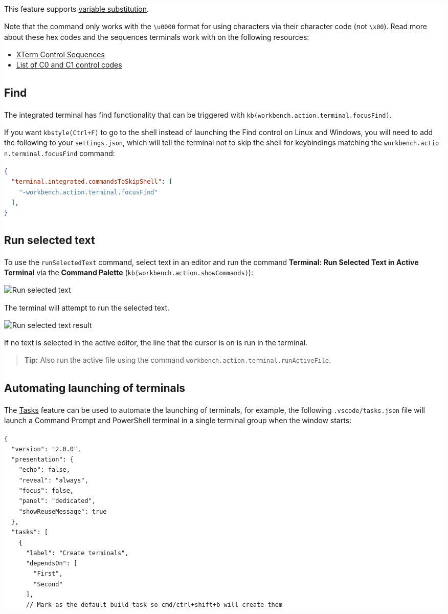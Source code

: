 This feature supports [variable substitution](/docs/editor/variables-reference.md).

Note that the command only works with the `\u0000` format for using characters via their character code (not `\x00`). Read more about these hex codes and the sequences terminals work with on the following resources:

* [XTerm Control Sequences](https://invisible-island.net/xterm/ctlseqs/ctlseqs.html)
* [List of C0 and C1 control codes](https://github.com/xtermjs/xterm.js/blob/0e45909c7e79c83452493d2cd46d99c0a0bb585f/src/common/data/EscapeSequences.ts)

## Find

The integrated terminal has find functionality that can be triggered with `kb(workbench.action.terminal.focusFind)`.

If you want `kbstyle(Ctrl+F)` to go to the shell instead of launching the Find control on Linux and Windows, you will need to add the following to your `settings.json`, which will tell the terminal not to skip the shell for keybindings matching the `workbench.action.terminal.focusFind` command:

```json
{
  "terminal.integrated.commandsToSkipShell": [
    "-workbench.action.terminal.focusFind"
  ],
}
```

## Run selected text

To use the `runSelectedText` command, select text in an editor and run the command **Terminal: Run Selected Text in Active Terminal** via the **Command Palette** (`kb(workbench.action.showCommands)`):

![Run selected text](images/integrated-terminal/terminal_run_selected.png)

The terminal will attempt to run the selected text.

![Run selected text result](images/integrated-terminal/terminal_run_selected_result.png)

If no text is selected in the active editor, the line that the cursor is on is run in the terminal.

>**Tip:** Also run the active file using the command `workbench.action.terminal.runActiveFile`.

## Automating launching of terminals

The [Tasks](/docs/editor/tasks.md) feature can be used to automate the launching of terminals, for example, the following `.vscode/tasks.json` file will launch a Command Prompt and PowerShell terminal in a single terminal group when the window starts:

```jsonc
{
  "version": "2.0.0",
  "presentation": {
    "echo": false,
    "reveal": "always",
    "focus": false,
    "panel": "dedicated",
    "showReuseMessage": true
  },
  "tasks": [
    {
      "label": "Create terminals",
      "dependsOn": [
        "First",
        "Second"
      ],
      // Mark as the default build task so cmd/ctrl+shift+b will create them
```